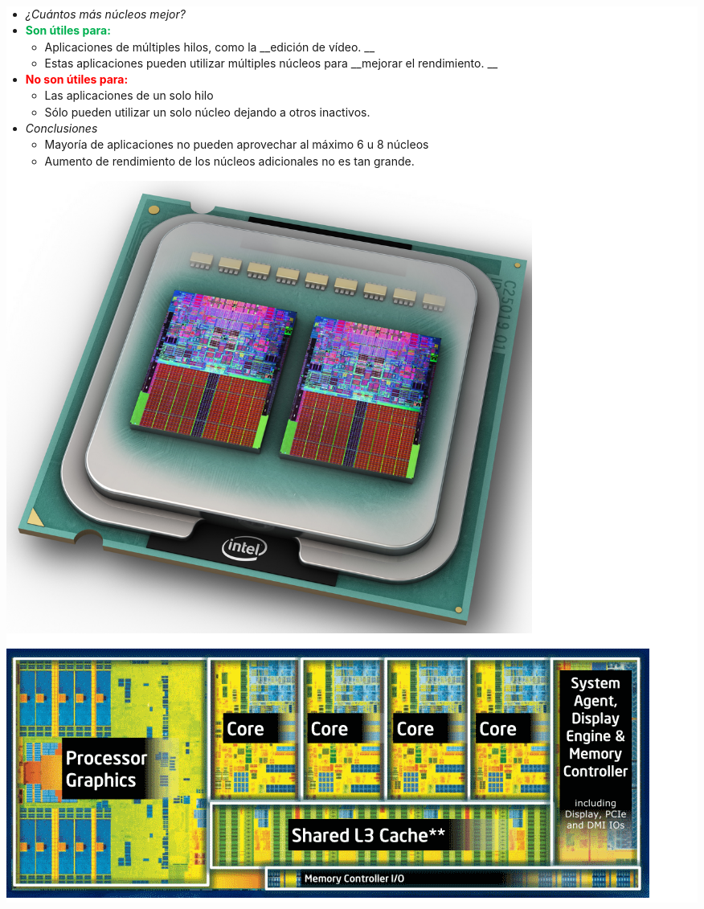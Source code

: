 * _¿Cuántos más núcleos mejor?_
* <span style="color:#00B050"> __Son útiles para:__ </span>
  * Aplicaciones de múltiples hilos, como la  __edición de vídeo\. __
  * Estas aplicaciones pueden utilizar múltiples núcleos para  __mejorar el rendimiento\. __
* <span style="color:#FF0000"> __No son útiles para:__ </span>
  * Las aplicaciones de un solo hilo
  * Sólo pueden utilizar un solo núcleo dejando a otros inactivos\.
* _Conclusiones_
  * Mayoría de aplicaciones no pueden aprovechar al máximo 6 u 8 núcleos
  * Aumento de rendimiento de los núcleos adicionales no es tan grande\.

![imagen](img/33_Procesador19.png)

![imagen](img/33_Procesador20.png)
